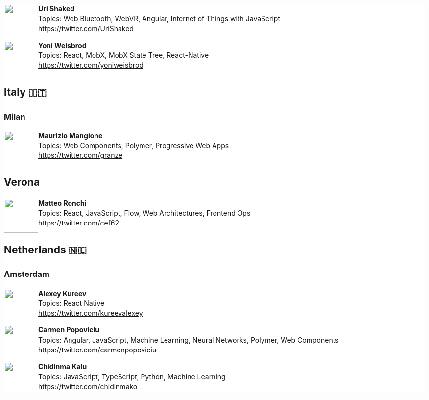 <img src="https://res.cloudinary.com/dsscw65fc/image/twitter_name/UriShaked" height="70px" width="70px" align="left" alt="" />

**Uri Shaked**\
Topics: Web Bluetooth, WebVR, Angular, Internet of Things with JavaScript\
https://twitter.com/UriShaked

<img src="https://res.cloudinary.com/dsscw65fc/image/twitter_name/yoniweisbrod" height="70px" width="70px" align="left" alt="" />

**Yoni Weisbrod**\
Topics: React, MobX, MobX State Tree, React-Native\
https://twitter.com/yoniweisbrod

## Italy 🇮🇹

### Milan

<img src="https://res.cloudinary.com/dsscw65fc/image/twitter_name/granze" height="70px" width="70px" align="left" alt="" />

**Maurizio Mangione**\
Topics: Web Components, Polymer, Progressive Web Apps\
https://twitter.com/granze

## Verona

<img src="https://res.cloudinary.com/dsscw65fc/image/twitter_name/cef62" height="70px" width="70px" align="left" alt="" />

**Matteo Ronchi**\
Topics: React, JavaScript, Flow, Web Architectures, Frontend Ops\
https://twitter.com/cef62

## Netherlands 🇳🇱

### Amsterdam

<img src="https://res.cloudinary.com/dsscw65fc/image/twitter_name/kureevalexey" height="70px" width="70px" align="left" alt="" />

**Alexey Kureev**\
Topics: React Native\
https://twitter.com/kureevalexey

<img src="https://res.cloudinary.com/dsscw65fc/image/twitter_name/carmenpopoviciu" height="70px" width="70px" align="left" alt="" />

**Carmen Popoviciu**\
Topics: Angular, JavaScript, Machine Learning, Neural Networks, Polymer, Web Components\
https://twitter.com/carmenpopoviciu

<img src="https://res.cloudinary.com/dsscw65fc/image/twitter_name/chidinmako" height="70px" width="70px" align="left" alt="" />

**Chidinma Kalu**\
Topics: JavaScript, TypeScript, Python, Machine Learning\
https://twitter.com/chidinmako
